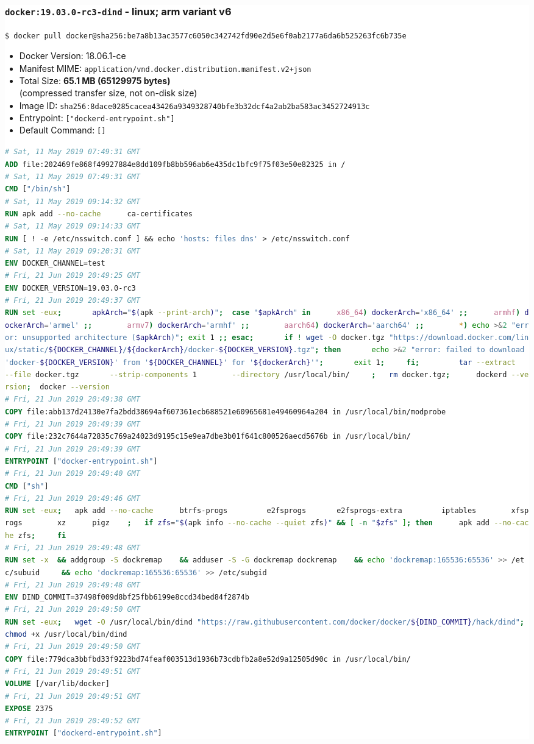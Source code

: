 ### `docker:19.03.0-rc3-dind` - linux; arm variant v6

```console
$ docker pull docker@sha256:be7a8b13ac3577c6050c342742fd90e2d5e6f0ab2177a6da6b525263fc6b735e
```

-	Docker Version: 18.06.1-ce
-	Manifest MIME: `application/vnd.docker.distribution.manifest.v2+json`
-	Total Size: **65.1 MB (65129975 bytes)**  
	(compressed transfer size, not on-disk size)
-	Image ID: `sha256:8dace0285cacea43426a9349328740bfe3b32dcf4a2ab2ba583ac3452724913c`
-	Entrypoint: `["dockerd-entrypoint.sh"]`
-	Default Command: `[]`

```dockerfile
# Sat, 11 May 2019 07:49:31 GMT
ADD file:202469fe868f49927884e8dd109fb8bb596ab6e435dc1bfc9f75f03e50e82325 in / 
# Sat, 11 May 2019 07:49:31 GMT
CMD ["/bin/sh"]
# Sat, 11 May 2019 09:14:32 GMT
RUN apk add --no-cache 		ca-certificates
# Sat, 11 May 2019 09:14:33 GMT
RUN [ ! -e /etc/nsswitch.conf ] && echo 'hosts: files dns' > /etc/nsswitch.conf
# Sat, 11 May 2019 09:20:31 GMT
ENV DOCKER_CHANNEL=test
# Fri, 21 Jun 2019 20:49:25 GMT
ENV DOCKER_VERSION=19.03.0-rc3
# Fri, 21 Jun 2019 20:49:37 GMT
RUN set -eux; 		apkArch="$(apk --print-arch)"; 	case "$apkArch" in 		x86_64) dockerArch='x86_64' ;; 		armhf) dockerArch='armel' ;; 		armv7) dockerArch='armhf' ;; 		aarch64) dockerArch='aarch64' ;; 		*) echo >&2 "error: unsupported architecture ($apkArch)"; exit 1 ;;	esac; 		if ! wget -O docker.tgz "https://download.docker.com/linux/static/${DOCKER_CHANNEL}/${dockerArch}/docker-${DOCKER_VERSION}.tgz"; then 		echo >&2 "error: failed to download 'docker-${DOCKER_VERSION}' from '${DOCKER_CHANNEL}' for '${dockerArch}'"; 		exit 1; 	fi; 		tar --extract 		--file docker.tgz 		--strip-components 1 		--directory /usr/local/bin/ 	; 	rm docker.tgz; 		dockerd --version; 	docker --version
# Fri, 21 Jun 2019 20:49:38 GMT
COPY file:abb137d24130e7fa2bdd38694af607361ecb688521e60965681e49460964a204 in /usr/local/bin/modprobe 
# Fri, 21 Jun 2019 20:49:39 GMT
COPY file:232c7644a72835c769a24023d9195c15e9ea7dbe3b01f641c800526aecd5676b in /usr/local/bin/ 
# Fri, 21 Jun 2019 20:49:39 GMT
ENTRYPOINT ["docker-entrypoint.sh"]
# Fri, 21 Jun 2019 20:49:40 GMT
CMD ["sh"]
# Fri, 21 Jun 2019 20:49:46 GMT
RUN set -eux; 	apk add --no-cache 		btrfs-progs 		e2fsprogs 		e2fsprogs-extra 		iptables 		xfsprogs 		xz 		pigz 	; 	if zfs="$(apk info --no-cache --quiet zfs)" && [ -n "$zfs" ]; then 		apk add --no-cache zfs; 	fi
# Fri, 21 Jun 2019 20:49:48 GMT
RUN set -x 	&& addgroup -S dockremap 	&& adduser -S -G dockremap dockremap 	&& echo 'dockremap:165536:65536' >> /etc/subuid 	&& echo 'dockremap:165536:65536' >> /etc/subgid
# Fri, 21 Jun 2019 20:49:48 GMT
ENV DIND_COMMIT=37498f009d8bf25fbb6199e8ccd34bed84f2874b
# Fri, 21 Jun 2019 20:49:50 GMT
RUN set -eux; 	wget -O /usr/local/bin/dind "https://raw.githubusercontent.com/docker/docker/${DIND_COMMIT}/hack/dind"; 	chmod +x /usr/local/bin/dind
# Fri, 21 Jun 2019 20:49:50 GMT
COPY file:779dca3bbfbd33f9223bd74feaf003513d1936b73cdbfb2a8e52d9a12505d90c in /usr/local/bin/ 
# Fri, 21 Jun 2019 20:49:51 GMT
VOLUME [/var/lib/docker]
# Fri, 21 Jun 2019 20:49:51 GMT
EXPOSE 2375
# Fri, 21 Jun 2019 20:49:52 GMT
ENTRYPOINT ["dockerd-entrypoint.sh"]
```
